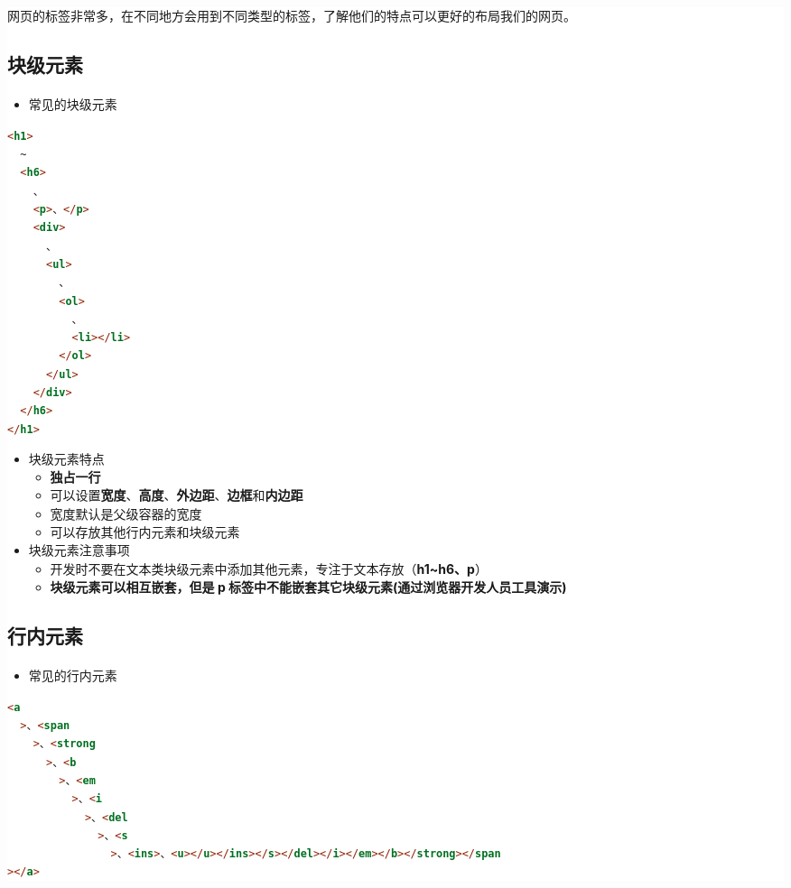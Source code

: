 

网页的标签非常多，在不同地方会用到不同类型的标签，了解他们的特点可以更好的布局我们的网页。

## 块级元素

- 常见的块级元素

```html
<h1>
  ~
  <h6>
    、
    <p>、</p>
    <div>
      、
      <ul>
        、
        <ol>
          、
          <li></li>
        </ol>
      </ul>
    </div>
  </h6>
</h1>
```

- 块级元素特点
  - **独占一行**
  - 可以设置**宽度**、**高度**、**外边距**、**边框**和**内边距**
  - 宽度默认是父级容器的宽度
  - 可以存放其他行内元素和块级元素
- 块级元素注意事项
  - 开发时不要在文本类块级元素中添加其他元素，专注于文本存放（**h1~h6、p**）
  - **块级元素可以相互嵌套，但是 p 标签中不能嵌套其它块级元素(通过浏览器开发人员工具演示)**

## 行内元素

- 常见的行内元素

```html
<a
  >、<span
    >、<strong
      >、<b
        >、<em
          >、<i
            >、<del
              >、<s
                >、<ins>、<u></u></ins></s></del></i></em></b></strong></span
></a>
```
